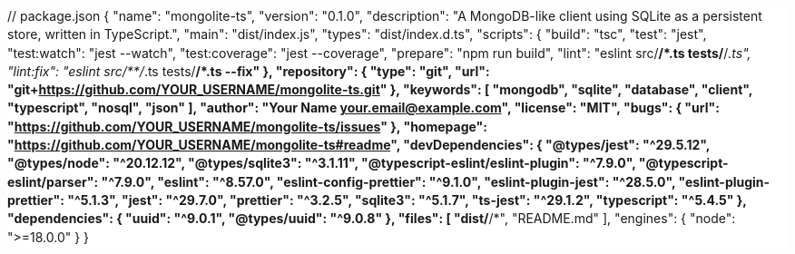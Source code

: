 // package.json
{
  "name": "mongolite-ts",
  "version": "0.1.0",
  "description": "A MongoDB-like client using SQLite as a persistent store, written in TypeScript.",
  "main": "dist/index.js",
  "types": "dist/index.d.ts",
  "scripts": {
    "build": "tsc",
    "test": "jest",
    "test:watch": "jest --watch",
    "test:coverage": "jest --coverage",
    "prepare": "npm run build",
    "lint": "eslint src/**/*.ts tests/**/*.ts",
    "lint:fix": "eslint src/**/*.ts tests/**/*.ts --fix"
  },
  "repository": {
    "type": "git",
    "url": "git+https://github.com/YOUR_USERNAME/mongolite-ts.git"
  },
  "keywords": [
    "mongodb",
    "sqlite",
    "database",
    "client",
    "typescript",
    "nosql",
    "json"
  ],
  "author": "Your Name <your.email@example.com>",
  "license": "MIT",
  "bugs": {
    "url": "https://github.com/YOUR_USERNAME/mongolite-ts/issues"
  },
  "homepage": "https://github.com/YOUR_USERNAME/mongolite-ts#readme",
  "devDependencies": {
    "@types/jest": "^29.5.12",
    "@types/node": "^20.12.12",
    "@types/sqlite3": "^3.1.11",
    "@typescript-eslint/eslint-plugin": "^7.9.0",
    "@typescript-eslint/parser": "^7.9.0",
    "eslint": "^8.57.0",
    "eslint-config-prettier": "^9.1.0",
    "eslint-plugin-jest": "^28.5.0",
    "eslint-plugin-prettier": "^5.1.3",
    "jest": "^29.7.0",
    "prettier": "^3.2.5",
    "sqlite3": "^5.1.7",
    "ts-jest": "^29.1.2",
    "typescript": "^5.4.5"
  },
  "dependencies": {
    "uuid": "^9.0.1",
    "@types/uuid": "^9.0.8"
  },
  "files": [
    "dist/**/*",
    "README.md"
  ],
  "engines": {
    "node": ">=18.0.0"
  }
}
```json
```